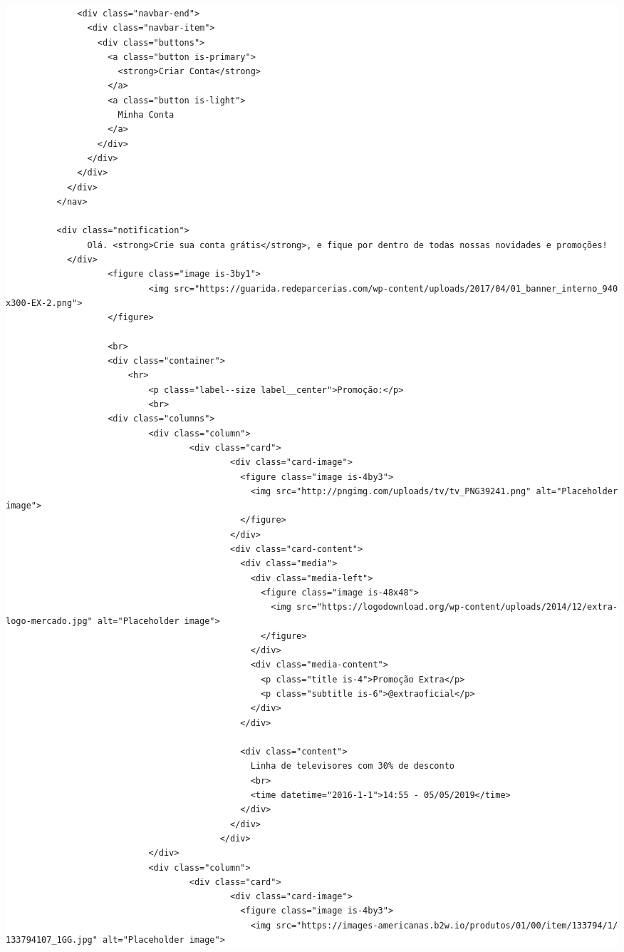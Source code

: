                   <div class="navbar-end">
                    <div class="navbar-item">
                      <div class="buttons">
                        <a class="button is-primary">
                          <strong>Criar Conta</strong>
                        </a>
                        <a class="button is-light">
                          Minha Conta
                        </a>
                      </div>
                    </div>
                  </div>
                </div>
              </nav>

              <div class="notification">
                    Olá. <strong>Crie sua conta grátis</strong>, e fique por dentro de todas nossas novidades e promoções!
                </div>
                        <figure class="image is-3by1">
                                <img src="https://guarida.redeparcerias.com/wp-content/uploads/2017/04/01_banner_interno_940x300-EX-2.png">
                        </figure>

                        <br>
                        <div class="container">
                            <hr>
                                <p class="label--size label__center">Promoção:</p>
                                <br>
                        <div class="columns">
                                <div class="column">
                                        <div class="card">
                                                <div class="card-image">
                                                  <figure class="image is-4by3">
                                                    <img src="http://pngimg.com/uploads/tv/tv_PNG39241.png" alt="Placeholder image">
                                                  </figure>
                                                </div>
                                                <div class="card-content">
                                                  <div class="media">
                                                    <div class="media-left">
                                                      <figure class="image is-48x48">
                                                        <img src="https://logodownload.org/wp-content/uploads/2014/12/extra-logo-mercado.jpg" alt="Placeholder image">
                                                      </figure>
                                                    </div>
                                                    <div class="media-content">
                                                      <p class="title is-4">Promoção Extra</p>
                                                      <p class="subtitle is-6">@extraoficial</p>
                                                    </div>
                                                  </div>
                                              
                                                  <div class="content">
                                                    Linha de televisores com 30% de desconto
                                                    <br>
                                                    <time datetime="2016-1-1">14:55 - 05/05/2019</time>
                                                  </div>
                                                </div>
                                              </div>
                                </div>
                                <div class="column">
                                        <div class="card">
                                                <div class="card-image">
                                                  <figure class="image is-4by3">
                                                    <img src="https://images-americanas.b2w.io/produtos/01/00/item/133794/1/133794107_1GG.jpg" alt="Placeholder image">